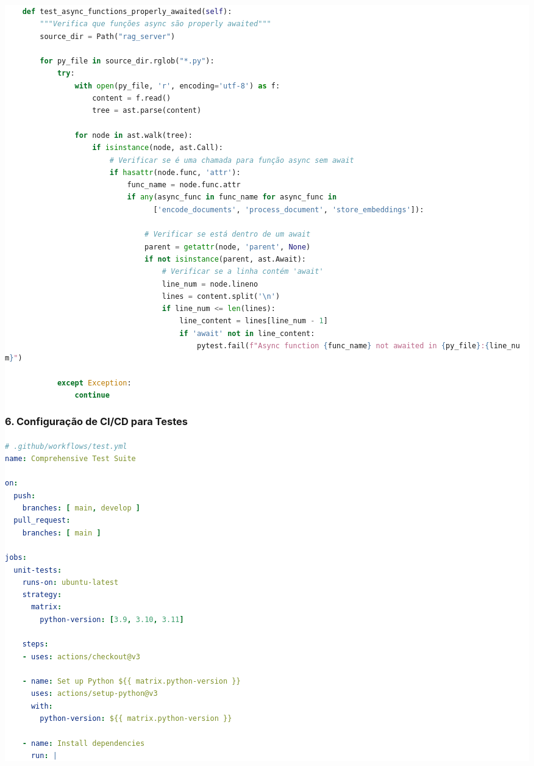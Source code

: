 ```python
    def test_async_functions_properly_awaited(self):
        """Verifica que funções async são properly awaited"""
        source_dir = Path("rag_server")
        
        for py_file in source_dir.rglob("*.py"):
            try:
                with open(py_file, 'r', encoding='utf-8') as f:
                    content = f.read()
                    tree = ast.parse(content)
                
                for node in ast.walk(tree):
                    if isinstance(node, ast.Call):
                        # Verificar se é uma chamada para função async sem await
                        if hasattr(node.func, 'attr'):
                            func_name = node.func.attr
                            if any(async_func in func_name for async_func in 
                                  ['encode_documents', 'process_document', 'store_embeddings']):
                                
                                # Verificar se está dentro de um await
                                parent = getattr(node, 'parent', None)
                                if not isinstance(parent, ast.Await):
                                    # Verificar se a linha contém 'await'
                                    line_num = node.lineno
                                    lines = content.split('\n')
                                    if line_num <= len(lines):
                                        line_content = lines[line_num - 1]
                                        if 'await' not in line_content:
                                            pytest.fail(f"Async function {func_name} not awaited in {py_file}:{line_num}")
            
            except Exception:
                continue
```

### 6. **Configuração de CI/CD para Testes**

```yaml
# .github/workflows/test.yml
name: Comprehensive Test Suite

on:
  push:
    branches: [ main, develop ]
  pull_request:
    branches: [ main ]

jobs:
  unit-tests:
    runs-on: ubuntu-latest
    strategy:
      matrix:
        python-version: [3.9, 3.10, 3.11]
    
    steps:
    - uses: actions/checkout@v3
    
    - name: Set up Python ${{ matrix.python-version }}
      uses: actions/setup-python@v3
      with:
        python-version: ${{ matrix.python-version }}
    
    - name: Install dependencies
      run: |
```